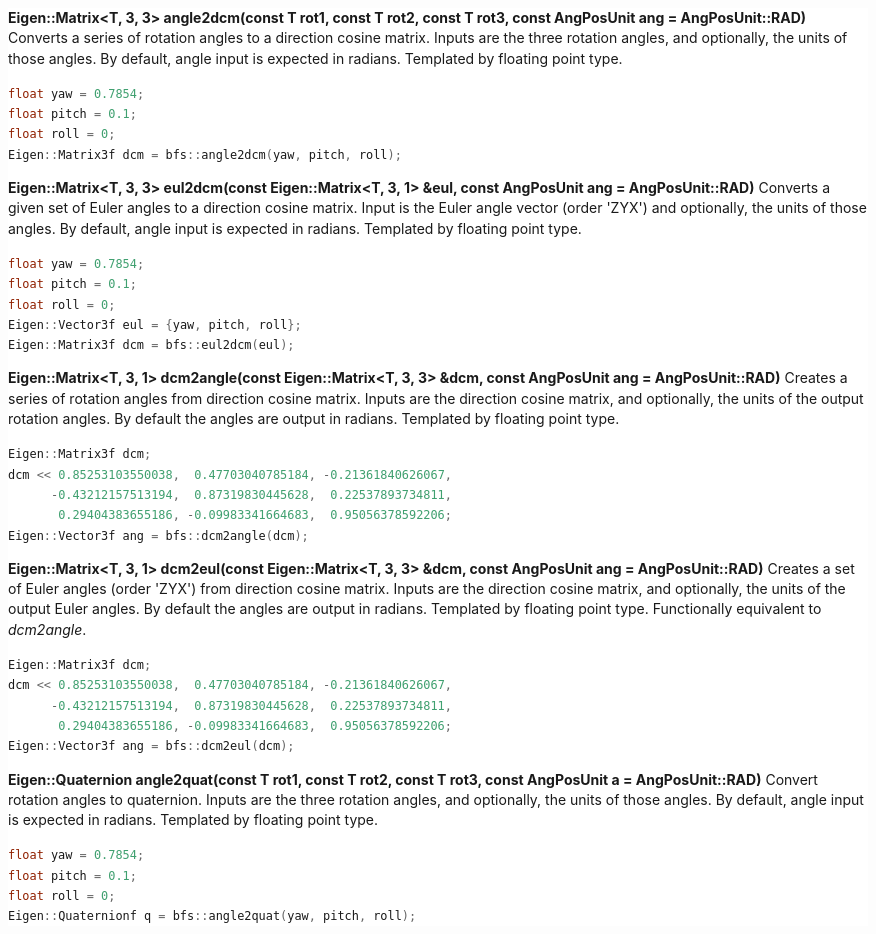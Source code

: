 **Eigen::Matrix<T, 3, 3> angle2dcm(const T rot1, const T rot2, const T rot3, const AngPosUnit ang = AngPosUnit::RAD)** Converts a series of rotation angles to a direction cosine matrix. Inputs are the three rotation angles, and optionally, the units of those angles. By default, angle input is expected in radians. Templated by floating point type.

```C++
float yaw = 0.7854;
float pitch = 0.1;
float roll = 0;
Eigen::Matrix3f dcm = bfs::angle2dcm(yaw, pitch, roll);
```

**Eigen::Matrix<T, 3, 3> eul2dcm(const Eigen::Matrix<T, 3, 1> &eul, const AngPosUnit ang = AngPosUnit::RAD)** Converts a given set of Euler angles to a direction cosine matrix. Input is the Euler angle vector (order 'ZYX') and optionally, the units of those angles. By default, angle input is expected in radians. Templated by floating point type.

```C++
float yaw = 0.7854;
float pitch = 0.1;
float roll = 0;
Eigen::Vector3f eul = {yaw, pitch, roll};
Eigen::Matrix3f dcm = bfs::eul2dcm(eul);
```

**Eigen::Matrix<T, 3, 1> dcm2angle(const Eigen::Matrix<T, 3, 3> &dcm, const AngPosUnit ang = AngPosUnit::RAD)** Creates a series of rotation angles from direction cosine matrix. Inputs are the direction cosine matrix, and optionally, the units of the output rotation angles. By default the angles are output in radians. Templated by floating point type.

```C++
Eigen::Matrix3f dcm;
dcm << 0.85253103550038,  0.47703040785184, -0.21361840626067,
      -0.43212157513194,  0.87319830445628,  0.22537893734811,
       0.29404383655186, -0.09983341664683,  0.95056378592206;
Eigen::Vector3f ang = bfs::dcm2angle(dcm);
```

**Eigen::Matrix<T, 3, 1> dcm2eul(const Eigen::Matrix<T, 3, 3> &dcm, const AngPosUnit ang = AngPosUnit::RAD)** Creates a set of Euler angles (order 'ZYX') from direction cosine matrix. Inputs are the direction cosine matrix, and optionally, the units of the output Euler angles. By default the angles are output in radians. Templated by floating point type. Functionally equivalent to *dcm2angle*.

```C++
Eigen::Matrix3f dcm;
dcm << 0.85253103550038,  0.47703040785184, -0.21361840626067,
      -0.43212157513194,  0.87319830445628,  0.22537893734811,
       0.29404383655186, -0.09983341664683,  0.95056378592206;
Eigen::Vector3f ang = bfs::dcm2eul(dcm);
```

**Eigen::Quaternion<T> angle2quat(const T rot1, const T rot2, const T rot3, const AngPosUnit a = AngPosUnit::RAD)** Convert rotation angles to quaternion. Inputs are the three rotation angles, and optionally, the units of those angles. By default, angle input is expected in radians. Templated by floating point type.

```C++
float yaw = 0.7854; 
float pitch = 0.1; 
float roll = 0;
Eigen::Quaternionf q = bfs::angle2quat(yaw, pitch, roll);
```

